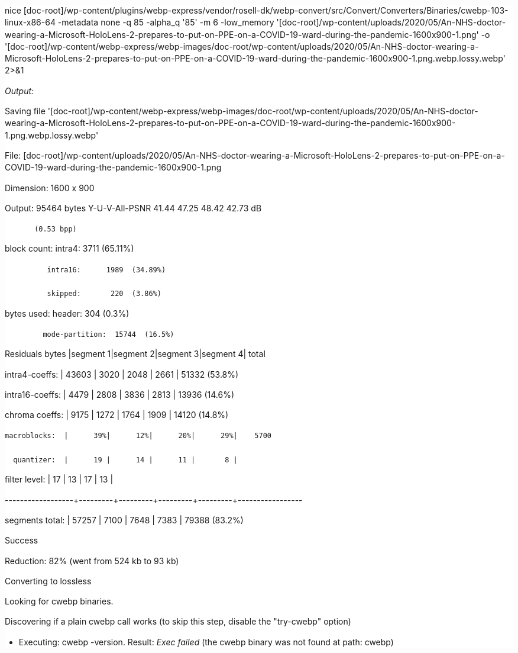 nice [doc-root]/wp-content/plugins/webp-express/vendor/rosell-dk/webp-convert/src/Convert/Converters/Binaries/cwebp-103-linux-x86-64 -metadata none -q 85 -alpha_q '85' -m 6 -low_memory '[doc-root]/wp-content/uploads/2020/05/An-NHS-doctor-wearing-a-Microsoft-HoloLens-2-prepares-to-put-on-PPE-on-a-COVID-19-ward-during-the-pandemic-1600x900-1.png' -o '[doc-root]/wp-content/webp-express/webp-images/doc-root/wp-content/uploads/2020/05/An-NHS-doctor-wearing-a-Microsoft-HoloLens-2-prepares-to-put-on-PPE-on-a-COVID-19-ward-during-the-pandemic-1600x900-1.png.webp.lossy.webp' 2>&1


*Output:* 

Saving file '[doc-root]/wp-content/webp-express/webp-images/doc-root/wp-content/uploads/2020/05/An-NHS-doctor-wearing-a-Microsoft-HoloLens-2-prepares-to-put-on-PPE-on-a-COVID-19-ward-during-the-pandemic-1600x900-1.png.webp.lossy.webp'

File:      [doc-root]/wp-content/uploads/2020/05/An-NHS-doctor-wearing-a-Microsoft-HoloLens-2-prepares-to-put-on-PPE-on-a-COVID-19-ward-during-the-pandemic-1600x900-1.png

Dimension: 1600 x 900

Output:    95464 bytes Y-U-V-All-PSNR 41.44 47.25 48.42   42.73 dB

           (0.53 bpp)

block count:  intra4:       3711  (65.11%)

              intra16:      1989  (34.89%)

              skipped:       220  (3.86%)

bytes used:  header:            304  (0.3%)

             mode-partition:  15744  (16.5%)

 Residuals bytes  |segment 1|segment 2|segment 3|segment 4|  total

  intra4-coeffs:  |   43603 |    3020 |    2048 |    2661 |   51332  (53.8%)

 intra16-coeffs:  |    4479 |    2808 |    3836 |    2813 |   13936  (14.6%)

  chroma coeffs:  |    9175 |    1272 |    1764 |    1909 |   14120  (14.8%)

    macroblocks:  |      39%|      12%|      20%|      29%|    5700

      quantizer:  |      19 |      14 |      11 |       8 |

   filter level:  |      17 |      13 |      17 |      13 |

------------------+---------+---------+---------+---------+-----------------

 segments total:  |   57257 |    7100 |    7648 |    7383 |   79388  (83.2%)


Success

Reduction: 82% (went from 524 kb to 93 kb)


Converting to lossless

Looking for cwebp binaries.

Discovering if a plain cwebp call works (to skip this step, disable the "try-cwebp" option)

- Executing: cwebp -version. Result: *Exec failed* (the cwebp binary was not found at path: cwebp)
